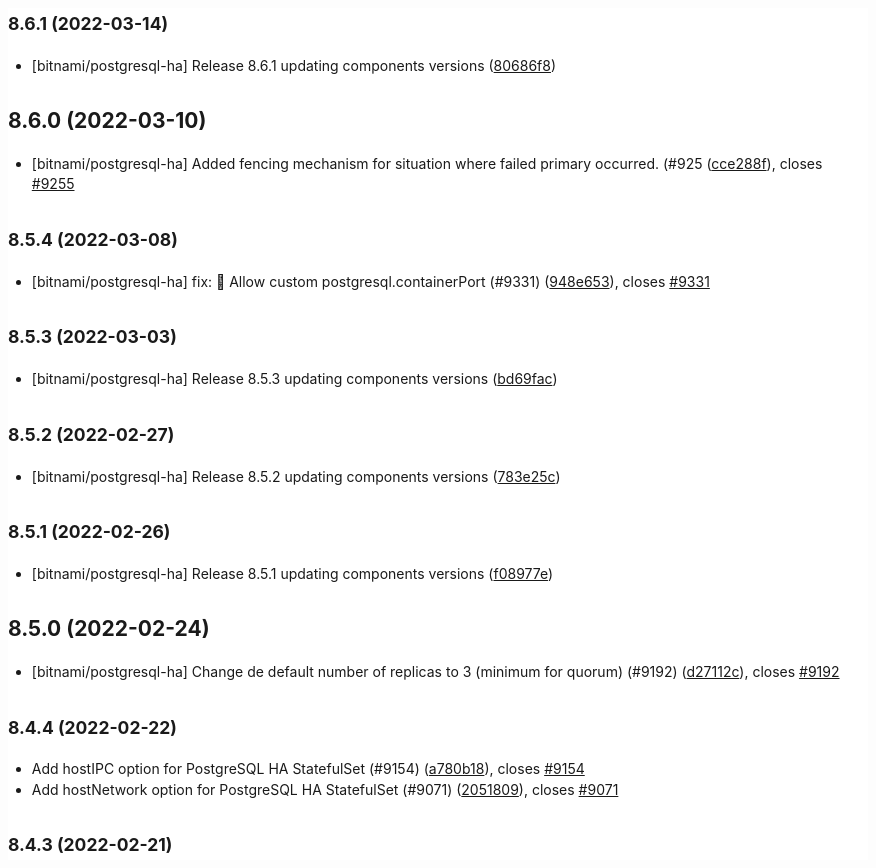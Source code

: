 ## <small>8.6.1 (2022-03-14)</small>

* [bitnami/postgresql-ha] Release 8.6.1 updating components versions ([80686f8](https://github.com/bitnami/charts/commit/80686f86446ec2d3ef84e645a075fc7c741c8ad6))

## 8.6.0 (2022-03-10)

* [bitnami/postgresql-ha] Added fencing mechanism for situation where failed primary occurred.   (#925 ([cce288f](https://github.com/bitnami/charts/commit/cce288f0f6e9bfed89694ec5cce9203f3335d31c)), closes [#9255](https://github.com/bitnami/charts/issues/9255)

## <small>8.5.4 (2022-03-08)</small>

* [bitnami/postgresql-ha] fix: :bug: Allow custom postgresql.containerPort (#9331) ([948e653](https://github.com/bitnami/charts/commit/948e653a44d7d14a6e06c52fd37d017eca375982)), closes [#9331](https://github.com/bitnami/charts/issues/9331)

## <small>8.5.3 (2022-03-03)</small>

* [bitnami/postgresql-ha] Release 8.5.3 updating components versions ([bd69fac](https://github.com/bitnami/charts/commit/bd69fac8068e7778b88d351b4bd3e335c680dc51))

## <small>8.5.2 (2022-02-27)</small>

* [bitnami/postgresql-ha] Release 8.5.2 updating components versions ([783e25c](https://github.com/bitnami/charts/commit/783e25c0f8da2abf71adfa221e068e1c2c345a69))

## <small>8.5.1 (2022-02-26)</small>

* [bitnami/postgresql-ha] Release 8.5.1 updating components versions ([f08977e](https://github.com/bitnami/charts/commit/f08977e913a360ad45fda3b33dd6c9ef6252e4fd))

## 8.5.0 (2022-02-24)

* [bitnami/postgresql-ha] Change de default number of replicas to 3 (minimum for quorum) (#9192) ([d27112c](https://github.com/bitnami/charts/commit/d27112cbd28a29f22bc61b7b80ff601651baca38)), closes [#9192](https://github.com/bitnami/charts/issues/9192)

## <small>8.4.4 (2022-02-22)</small>

* Add hostIPC option for PostgreSQL HA StatefulSet (#9154) ([a780b18](https://github.com/bitnami/charts/commit/a780b18b4942b34db14bbe79f4ed9e5f6dbaa6f0)), closes [#9154](https://github.com/bitnami/charts/issues/9154)
* Add hostNetwork option for PostgreSQL HA StatefulSet (#9071) ([2051809](https://github.com/bitnami/charts/commit/20518092eb1f581fbb13e7ae1768000ef80e1751)), closes [#9071](https://github.com/bitnami/charts/issues/9071)

## <small>8.4.3 (2022-02-21)</small>
